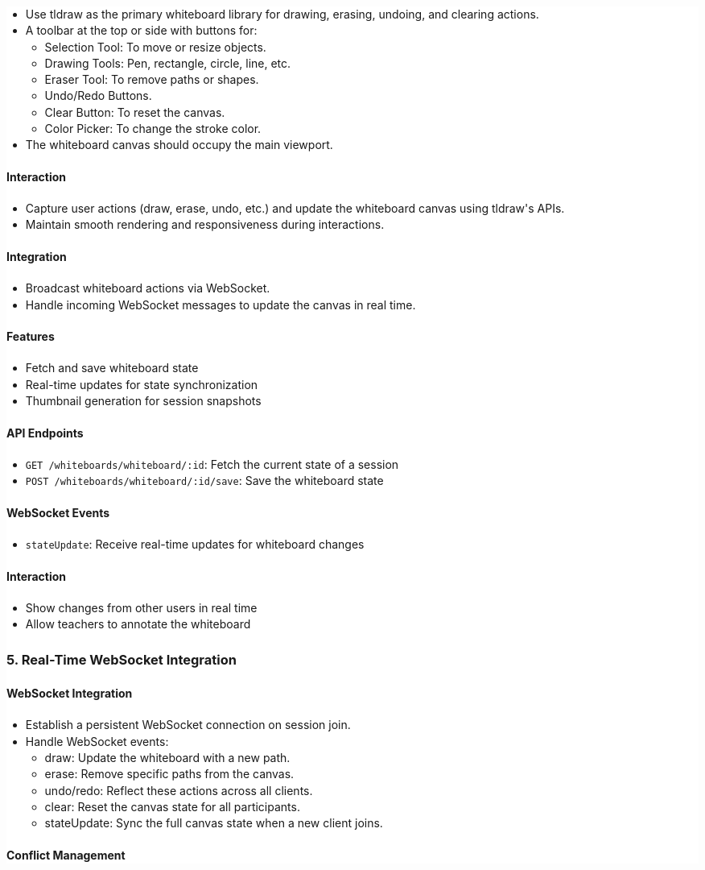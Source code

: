 -   Use tldraw as the primary whiteboard library for drawing, erasing, undoing, and clearing actions.
-   A toolbar at the top or side with buttons for:
    -   Selection Tool: To move or resize objects.
    -   Drawing Tools: Pen, rectangle, circle, line, etc.
    -   Eraser Tool: To remove paths or shapes.
    -   Undo/Redo Buttons.
    -   Clear Button: To reset the canvas.
    -   Color Picker: To change the stroke color.
-   The whiteboard canvas should occupy the main viewport.

#### Interaction

-   Capture user actions (draw, erase, undo, etc.) and update the whiteboard canvas using tldraw's APIs.
-   Maintain smooth rendering and responsiveness during interactions.

#### Integration

-   Broadcast whiteboard actions via WebSocket.
-   Handle incoming WebSocket messages to update the canvas in real time.

#### Features

-   Fetch and save whiteboard state
-   Real-time updates for state synchronization
-   Thumbnail generation for session snapshots

#### API Endpoints

-   `GET /whiteboards/whiteboard/:id`: Fetch the current state of a session
-   `POST /whiteboards/whiteboard/:id/save`: Save the whiteboard state

#### WebSocket Events

-   `stateUpdate`: Receive real-time updates for whiteboard changes

#### Interaction

-   Show changes from other users in real time
-   Allow teachers to annotate the whiteboard

### 5. Real-Time WebSocket Integration

#### WebSocket Integration

-   Establish a persistent WebSocket connection on session join.
-   Handle WebSocket events:
    -   draw: Update the whiteboard with a new path.
    -   erase: Remove specific paths from the canvas.
    -   undo/redo: Reflect these actions across all clients.
    -   clear: Reset the canvas state for all participants.
    -   stateUpdate: Sync the full canvas state when a new client joins.

#### Conflict Management
